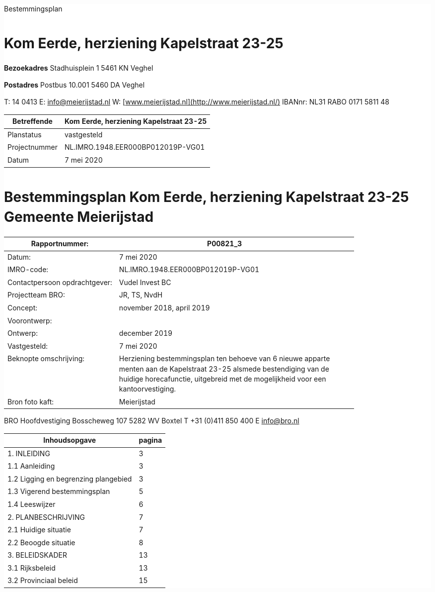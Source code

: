 Bestemmingsplan

# Kom Eerde, herziening Kapelstraat 23-25

**Bezoekadres** Stadhuisplein 1 5461 KN Veghel

**Postadres** Postbus 10.001 5460 DA Veghel

T: 14 0413 E: [info@meierijstad.nl](mailto:info@meierijstad.nl) W: [www.meierijstad.nl](http://www.meierijstad.nl/) IBANnr: NL31 RABO 0171 5811 48

| Betreffende   | Kom Eerde, herziening Kapelstraat 23-25 |
|---------------|-----------------------------------------|
| Planstatus    | vastgesteld                             |
| Projectnummer | NL.IMRO.1948.EER000BP012019P-VG01       |
| Datum         | 7 mei 2020                              |

# Bestemmingsplan Kom Eerde, herziening Kapelstraat 23-25 **Gemeente Meierijstad**

| Rapportnummer:                | P00821_3                                                                                                                                                                                                          |  |  |  |
|-------------------------------|-------------------------------------------------------------------------------------------------------------------------------------------------------------------------------------------------------------------|--|--|--|
| Datum:                        | 7 mei 2020                                                                                                                                                                                                        |  |  |  |
| IMRO-code:                    | NL.IMRO.1948.EER000BP012019P-VG01                                                                                                                                                                                 |  |  |  |
| Contactpersoon opdrachtgever: | Vudel Invest BC                                                                                                                                                                                                   |  |  |  |
| Projectteam BRO:              | JR, TS, NvdH                                                                                                                                                                                                      |  |  |  |
| Concept:                      | november 2018, april 2019                                                                                                                                                                                         |  |  |  |
| Voorontwerp:                  |                                                                                                                                                                                                                   |  |  |  |
| Ontwerp:                      | december 2019                                                                                                                                                                                                     |  |  |  |
| Vastgesteld:                  | 7 mei 2020                                                                                                                                                                                                        |  |  |  |
| Beknopte omschrijving:        | Herziening bestemmingsplan ten behoeve van 6 nieuwe apparte<br>menten aan de Kapelstraat 23-25 alsmede bestendiging van de<br>huidige horecafunctie, uitgebreid met de mogelijkheid voor een<br>kantoorvestiging. |  |  |  |
| Bron foto kaft:               | Meierijstad                                                                                                                                                                                                       |  |  |  |

BRO Hoofdvestiging Bosscheweg 107 5282 WV Boxtel T +31 (0)411 850 400 E info@bro.nl

| Inhoudsopgave                                    | pagina |
|--------------------------------------------------|--------|
| 1. INLEIDING                                     | 3      |
| 1.1 Aanleiding                                   | 3      |
| 1.2 Ligging en begrenzing plangebied             | 3      |
| 1.3 Vigerend bestemmingsplan                     | 5      |
| 1.4 Leeswijzer                                   | 6      |
| 2. PLANBESCHRIJVING                              | 7      |
| 2.1 Huidige situatie                             | 7      |
| 2.2 Beoogde situatie                             | 8      |
| 3. BELEIDSKADER                                  | 13     |
| 3.1 Rijksbeleid                                  | 13     |
| 3.2 Provinciaal beleid                           | 15     |